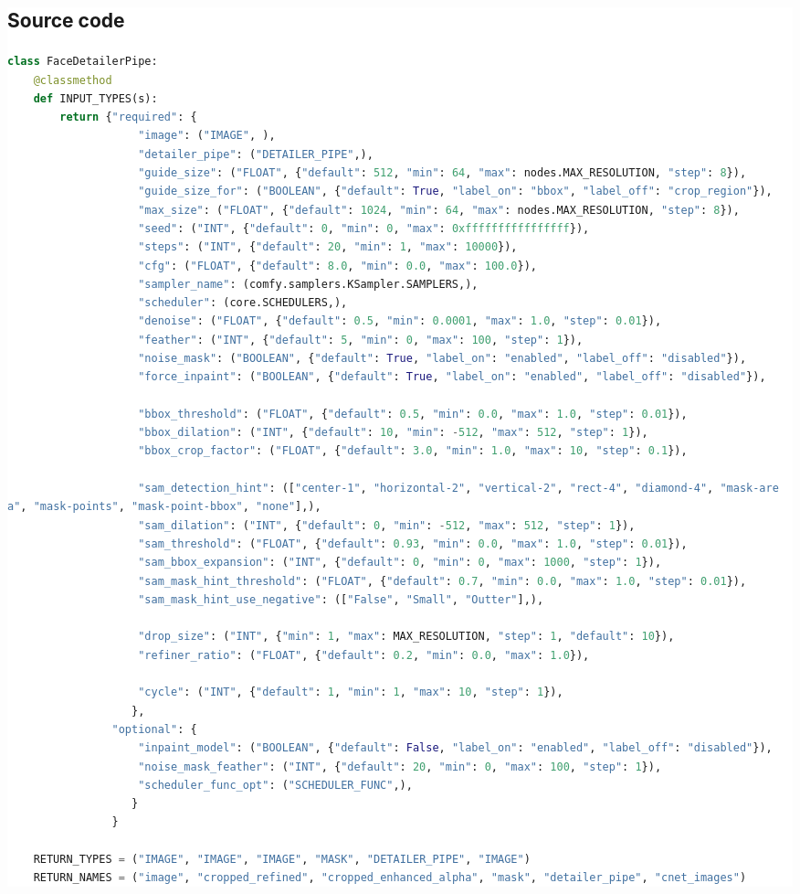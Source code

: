 

## Source code
```python
class FaceDetailerPipe:
    @classmethod
    def INPUT_TYPES(s):
        return {"required": {
                    "image": ("IMAGE", ),
                    "detailer_pipe": ("DETAILER_PIPE",),
                    "guide_size": ("FLOAT", {"default": 512, "min": 64, "max": nodes.MAX_RESOLUTION, "step": 8}),
                    "guide_size_for": ("BOOLEAN", {"default": True, "label_on": "bbox", "label_off": "crop_region"}),
                    "max_size": ("FLOAT", {"default": 1024, "min": 64, "max": nodes.MAX_RESOLUTION, "step": 8}),
                    "seed": ("INT", {"default": 0, "min": 0, "max": 0xffffffffffffffff}),
                    "steps": ("INT", {"default": 20, "min": 1, "max": 10000}),
                    "cfg": ("FLOAT", {"default": 8.0, "min": 0.0, "max": 100.0}),
                    "sampler_name": (comfy.samplers.KSampler.SAMPLERS,),
                    "scheduler": (core.SCHEDULERS,),
                    "denoise": ("FLOAT", {"default": 0.5, "min": 0.0001, "max": 1.0, "step": 0.01}),
                    "feather": ("INT", {"default": 5, "min": 0, "max": 100, "step": 1}),
                    "noise_mask": ("BOOLEAN", {"default": True, "label_on": "enabled", "label_off": "disabled"}),
                    "force_inpaint": ("BOOLEAN", {"default": True, "label_on": "enabled", "label_off": "disabled"}),

                    "bbox_threshold": ("FLOAT", {"default": 0.5, "min": 0.0, "max": 1.0, "step": 0.01}),
                    "bbox_dilation": ("INT", {"default": 10, "min": -512, "max": 512, "step": 1}),
                    "bbox_crop_factor": ("FLOAT", {"default": 3.0, "min": 1.0, "max": 10, "step": 0.1}),

                    "sam_detection_hint": (["center-1", "horizontal-2", "vertical-2", "rect-4", "diamond-4", "mask-area", "mask-points", "mask-point-bbox", "none"],),
                    "sam_dilation": ("INT", {"default": 0, "min": -512, "max": 512, "step": 1}),
                    "sam_threshold": ("FLOAT", {"default": 0.93, "min": 0.0, "max": 1.0, "step": 0.01}),
                    "sam_bbox_expansion": ("INT", {"default": 0, "min": 0, "max": 1000, "step": 1}),
                    "sam_mask_hint_threshold": ("FLOAT", {"default": 0.7, "min": 0.0, "max": 1.0, "step": 0.01}),
                    "sam_mask_hint_use_negative": (["False", "Small", "Outter"],),

                    "drop_size": ("INT", {"min": 1, "max": MAX_RESOLUTION, "step": 1, "default": 10}),
                    "refiner_ratio": ("FLOAT", {"default": 0.2, "min": 0.0, "max": 1.0}),

                    "cycle": ("INT", {"default": 1, "min": 1, "max": 10, "step": 1}),
                   },
                "optional": {
                    "inpaint_model": ("BOOLEAN", {"default": False, "label_on": "enabled", "label_off": "disabled"}),
                    "noise_mask_feather": ("INT", {"default": 20, "min": 0, "max": 100, "step": 1}),
                    "scheduler_func_opt": ("SCHEDULER_FUNC",),
                   }
                }

    RETURN_TYPES = ("IMAGE", "IMAGE", "IMAGE", "MASK", "DETAILER_PIPE", "IMAGE")
    RETURN_NAMES = ("image", "cropped_refined", "cropped_enhanced_alpha", "mask", "detailer_pipe", "cnet_images")
```